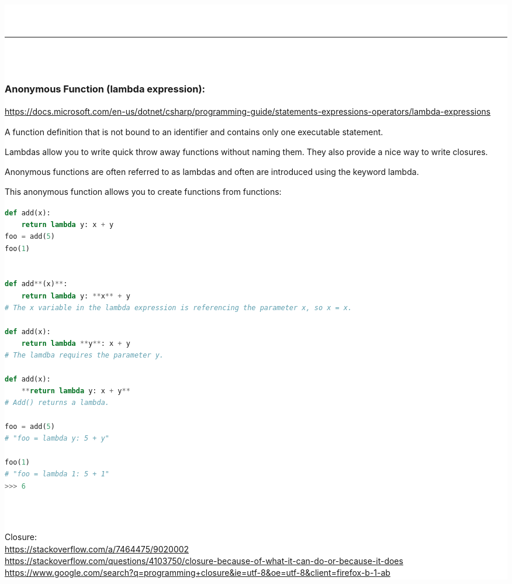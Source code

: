 <br>
<br>

---

<br>
<br>

### Anonymous Function (lambda expression):
https://docs.microsoft.com/en-us/dotnet/csharp/programming-guide/statements-expressions-operators/lambda-expressions

A function definition that is not bound to an identifier and contains only one executable statement.

Lambdas allow you to write quick throw away functions without naming them. They also provide a nice way to write closures.

Anonymous functions are often referred to as lambdas and often are introduced using the keyword lambda.

This anonymous function allows you to create functions from functions:
```python
def add(x):
    return lambda y: x + y
foo = add(5)
foo(1)


def add**(x)**:
    return lambda y: **x** + y
# The x variable in the lambda expression is referencing the parameter x, so x = x.

def add(x):
    return lambda **y**: x + y
# The lamdba requires the parameter y.

def add(x):
    **return lambda y: x + y**
# Add() returns a lambda.

foo = add(5)
# "foo = lambda y: 5 + y"

foo(1)
# "foo = lambda 1: 5 + 1"
>>> 6
```

<br>
<br>

Closure:  
https://stackoverflow.com/a/7464475/9020002  
https://stackoverflow.com/questions/4103750/closure-because-of-what-it-can-do-or-because-it-does  
https://www.google.com/search?q=programming+closure&ie=utf-8&oe=utf-8&client=firefox-b-1-ab
